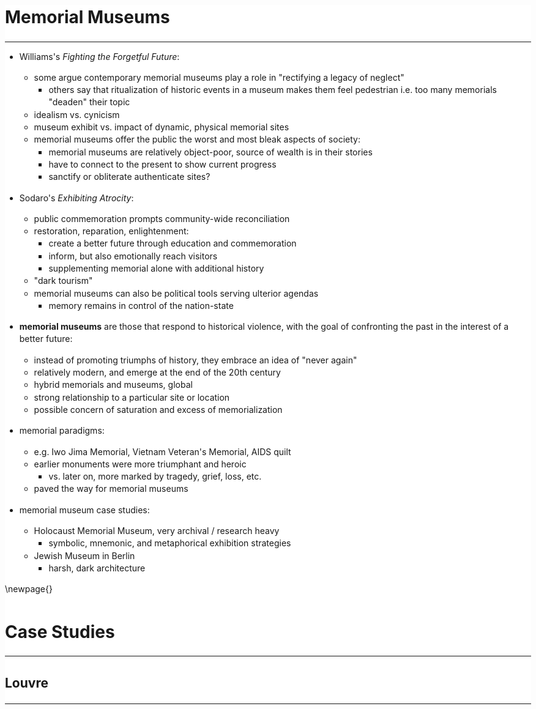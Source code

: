 # Memorial Museums
***

- Williams's *Fighting the Forgetful Future*:
    - some argue contemporary memorial museums play a role in "rectifying a legacy of neglect"
        - others say that ritualization of historic events in a museum makes them feel pedestrian i.e. too many memorials "deaden" their topic
    - idealism vs. cynicism
    - museum exhibit vs. impact of dynamic, physical memorial sites
    - memorial museums offer the public the worst and most bleak aspects of society:
        - memorial museums are relatively object-poor, source of wealth is in their stories
        - have to connect to the present to show current progress
        - sanctify or obliterate authenticate sites?

- Sodaro's *Exhibiting Atrocity*:
    - public commemoration prompts community-wide reconciliation
    - restoration, reparation, enlightenment:
        - create a better future through education and commemoration
        - inform, but also emotionally reach visitors
        - supplementing memorial alone with additional history
    - "dark tourism"
    - memorial museums can also be political tools serving ulterior agendas
        - memory remains in control of the nation-state

- **memorial museums** are those that respond to historical violence, with the goal of confronting the past in the interest of a better future:
    - instead of promoting triumphs of history, they embrace an idea of "never again"
    - relatively modern, and emerge at the end of the 20th century
    - hybrid memorials and museums, global
    - strong relationship to a particular site or location
    - possible concern of saturation and excess of memorialization

- memorial paradigms:
    - e.g. Iwo Jima Memorial, Vietnam Veteran's Memorial, AIDS quilt
    - earlier monuments were more triumphant and heroic
        - vs. later on, more marked by tragedy, grief, loss, etc.
    - paved the way for memorial museums

- memorial museum case studies:
    - Holocaust Memorial Museum, very archival / research heavy
        - symbolic, mnemonic, and metaphorical exhibition strategies
    - Jewish Museum in Berlin
        - harsh, dark architecture

\newpage{}

# Case Studies
***

## Louvre
***
